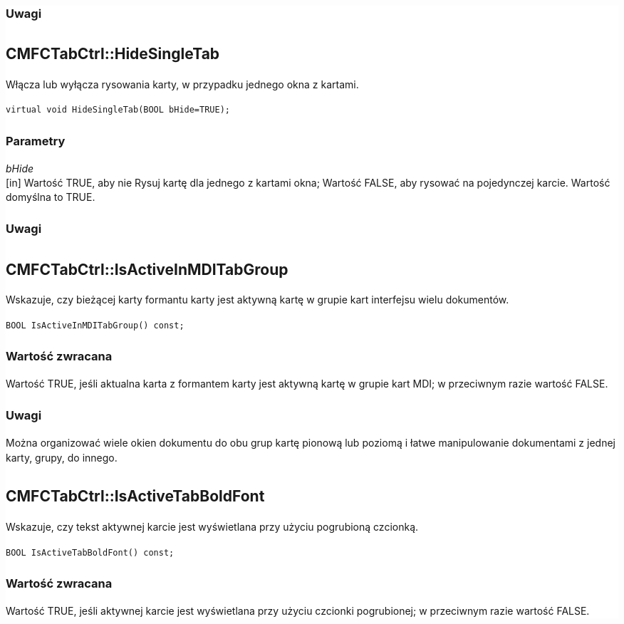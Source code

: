 ### <a name="remarks"></a>Uwagi

##  <a name="hidesingletab"></a>  CMFCTabCtrl::HideSingleTab

Włącza lub wyłącza rysowania karty, w przypadku jednego okna z kartami.

```
virtual void HideSingleTab(BOOL bHide=TRUE);
```

### <a name="parameters"></a>Parametry

*bHide*<br/>
[in] Wartość TRUE, aby nie Rysuj kartę dla jednego z kartami okna; Wartość FALSE, aby rysować na pojedynczej karcie. Wartość domyślna to TRUE.

### <a name="remarks"></a>Uwagi

##  <a name="isactiveinmditabgroup"></a>  CMFCTabCtrl::IsActiveInMDITabGroup

Wskazuje, czy bieżącej karty formantu karty jest aktywną kartę w grupie kart interfejsu wielu dokumentów.

```
BOOL IsActiveInMDITabGroup() const;
```

### <a name="return-value"></a>Wartość zwracana

Wartość TRUE, jeśli aktualna karta z formantem karty jest aktywną kartę w grupie kart MDI; w przeciwnym razie wartość FALSE.

### <a name="remarks"></a>Uwagi

Można organizować wiele okien dokumentu do obu grup kartę pionową lub poziomą i łatwe manipulowanie dokumentami z jednej karty, grupy, do innego.

##  <a name="isactivetabboldfont"></a>  CMFCTabCtrl::IsActiveTabBoldFont

Wskazuje, czy tekst aktywnej karcie jest wyświetlana przy użyciu pogrubioną czcionką.

```
BOOL IsActiveTabBoldFont() const;
```

### <a name="return-value"></a>Wartość zwracana

Wartość TRUE, jeśli aktywnej karcie jest wyświetlana przy użyciu czcionki pogrubionej; w przeciwnym razie wartość FALSE.
